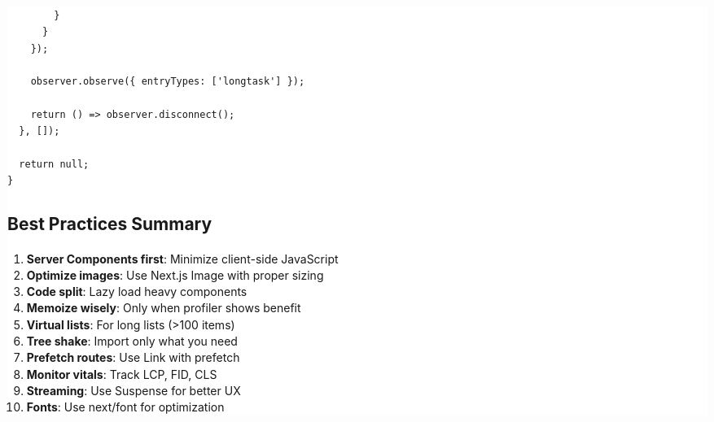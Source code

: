 ```tsx
        }
      }
    });

    observer.observe({ entryTypes: ['longtask'] });

    return () => observer.disconnect();
  }, []);

  return null;
}
```

## Best Practices Summary

1. **Server Components first**: Minimize client-side JavaScript
2. **Optimize images**: Use Next.js Image with proper sizing
3. **Code split**: Lazy load heavy components
4. **Memoize wisely**: Only when profiler shows benefit
5. **Virtual lists**: For long lists (>100 items)
6. **Tree shake**: Import only what you need
7. **Prefetch routes**: Use Link with prefetch
8. **Monitor vitals**: Track LCP, FID, CLS
9. **Streaming**: Use Suspense for better UX
10. **Fonts**: Use next/font for optimization
